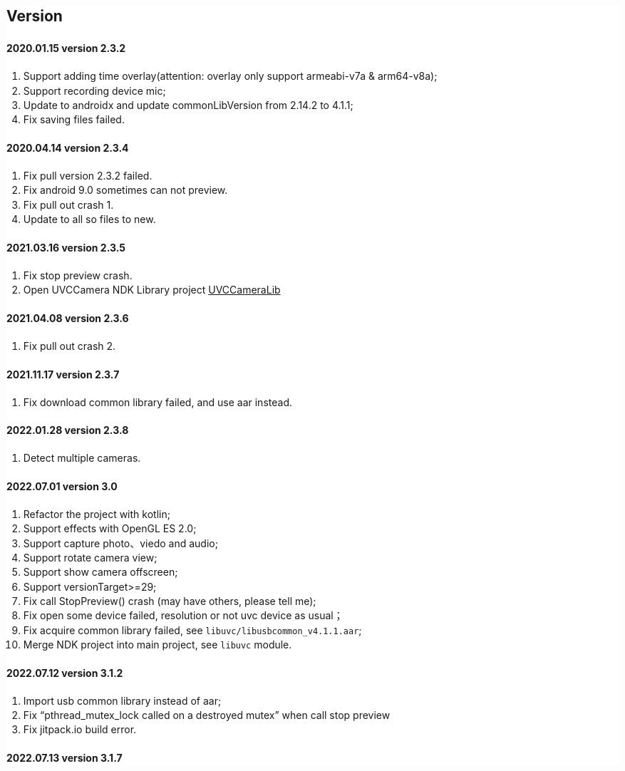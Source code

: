 Version
-------

#### 2020.01.15  version 2.3.2  

1. Support adding time overlay(attention: overlay only support armeabi-v7a & arm64-v8a);
2. Support recording device mic;
3. Update to androidx and update commonLibVersion from 2.14.2 to 4.1.1;
4. Fix saving files failed.  

#### 2020.04.14  version 2.3.4

1. Fix pull version 2.3.2 failed.
2. Fix android 9.0 sometimes can not preview.
3. Fix pull out crash 1.
4. Update to all so files to new.

#### 2021.03.16  version 2.3.5

1. Fix stop preview crash.
2. Open UVCCamera NDK Library project [UVCCameraLib](https://github.com/jiangdongguo/UVCCameraLib)

#### 2021.04.08  version 2.3.6

1. Fix pull out crash 2.

#### 2021.11.17  version 2.3.7

1. Fix download common library failed, and use aar instead.

#### 2022.01.28  version 2.3.8

1. Detect multiple cameras.

#### 2022.07.01  version 3.0

1. Refactor the project with kotlin;
2. Support effects with OpenGL ES 2.0;
3. Support capture photo、viedo and audio;
4. Support rotate camera view;
5. Support show camera offscreen;
6. Support versionTarget>=29;
7. Fix call StopPreview() crash (may have others, please tell me);
8. Fix open some device failed, resolution or not uvc device as usual；
9. Fix acquire  common library failed, see `libuvc/libusbcommon_v4.1.1.aar`;
10. Merge NDK project into main project, see `libuvc` module.

#### 2022.07.12  version 3.1.2

1. Import usb common library instead of aar;
2. Fix “pthread_mutex_lock called on a destroyed mutex” when call stop preview
3. Fix jitpack.io build error.

#### 2022.07.13  version 3.1.7
